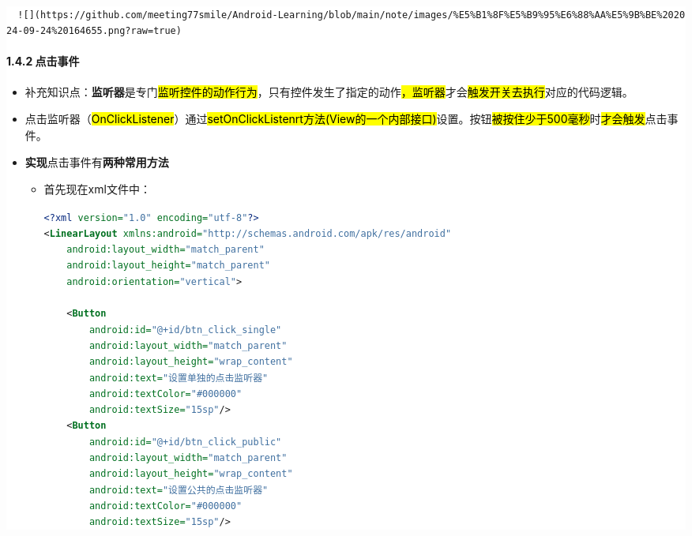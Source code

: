       ![](https://github.com/meeting77smile/Android-Learning/blob/main/note/images/%E5%B1%8F%E5%B9%95%E6%88%AA%E5%9B%BE%202024-09-24%20164655.png?raw=true)

#### 1.4.2 点击事件

- 补充知识点：**监听器**是专门<mark>监听控件的动作行为</mark>，只有控件发生了指定的动作<mark>，监听器</mark>才会<mark>触发开关去执行</mark>对应的代码逻辑。

- 点击监听器（<mark>OnClickListener</mark>）通过<mark>setOnClickListenrt方法(View的一个内部接口)</mark>设置。按钮<mark>被按住少于500毫秒</mark>时<mark>才会触发</mark>点击事件。

- **实现**点击事件有**两种常用方法** 
  
  - 首先现在xml文件中：
    
    ```xml
    <?xml version="1.0" encoding="utf-8"?>
    <LinearLayout xmlns:android="http://schemas.android.com/apk/res/android"
        android:layout_width="match_parent"
        android:layout_height="match_parent"
        android:orientation="vertical">
    
        <Button
            android:id="@+id/btn_click_single"
            android:layout_width="match_parent"
            android:layout_height="wrap_content"
            android:text="设置单独的点击监听器"
            android:textColor="#000000"
            android:textSize="15sp"/>
        <Button
            android:id="@+id/btn_click_public"
            android:layout_width="match_parent"
            android:layout_height="wrap_content"
            android:text="设置公共的点击监听器"
            android:textColor="#000000"
            android:textSize="15sp"/>
    